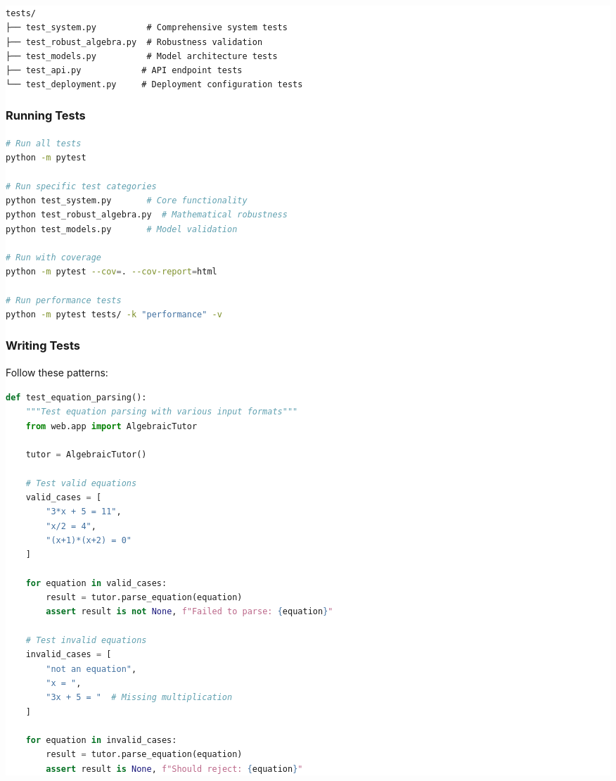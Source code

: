 ```
tests/
├── test_system.py          # Comprehensive system tests
├── test_robust_algebra.py  # Robustness validation
├── test_models.py          # Model architecture tests
├── test_api.py            # API endpoint tests
└── test_deployment.py     # Deployment configuration tests
```

### Running Tests

```bash
# Run all tests
python -m pytest

# Run specific test categories
python test_system.py       # Core functionality
python test_robust_algebra.py  # Mathematical robustness
python test_models.py       # Model validation

# Run with coverage
python -m pytest --cov=. --cov-report=html

# Run performance tests
python -m pytest tests/ -k "performance" -v
```

### Writing Tests

Follow these patterns:

```python
def test_equation_parsing():
    """Test equation parsing with various input formats"""
    from web.app import AlgebraicTutor
    
    tutor = AlgebraicTutor()
    
    # Test valid equations
    valid_cases = [
        "3*x + 5 = 11",
        "x/2 = 4", 
        "(x+1)*(x+2) = 0"
    ]
    
    for equation in valid_cases:
        result = tutor.parse_equation(equation)
        assert result is not None, f"Failed to parse: {equation}"
    
    # Test invalid equations
    invalid_cases = [
        "not an equation",
        "x = ",
        "3x + 5 = "  # Missing multiplication
    ]
    
    for equation in invalid_cases:
        result = tutor.parse_equation(equation)
        assert result is None, f"Should reject: {equation}"
```
